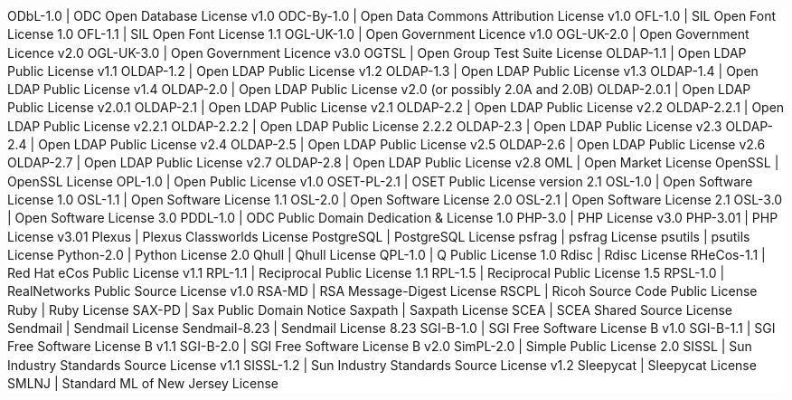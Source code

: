 ODbL-1.0 | ODC Open Database License v1.0
ODC-By-1.0 | Open Data Commons Attribution License v1.0
OFL-1.0 | SIL Open Font License 1.0
OFL-1.1 | SIL Open Font License 1.1
OGL-UK-1.0 | Open Government Licence v1.0
OGL-UK-2.0 | Open Government Licence v2.0
OGL-UK-3.0 | Open Government Licence v3.0
OGTSL | Open Group Test Suite License
OLDAP-1.1 | Open LDAP Public License v1.1
OLDAP-1.2 | Open LDAP Public License v1.2
OLDAP-1.3 | Open LDAP Public License v1.3
OLDAP-1.4 | Open LDAP Public License v1.4
OLDAP-2.0 | Open LDAP Public License v2.0 (or possibly 2.0A and 2.0B)
OLDAP-2.0.1 | Open LDAP Public License v2.0.1
OLDAP-2.1 | Open LDAP Public License v2.1
OLDAP-2.2 | Open LDAP Public License v2.2
OLDAP-2.2.1 | Open LDAP Public License v2.2.1
OLDAP-2.2.2 | Open LDAP Public License 2.2.2
OLDAP-2.3 | Open LDAP Public License v2.3
OLDAP-2.4 | Open LDAP Public License v2.4
OLDAP-2.5 | Open LDAP Public License v2.5
OLDAP-2.6 | Open LDAP Public License v2.6
OLDAP-2.7 | Open LDAP Public License v2.7
OLDAP-2.8 | Open LDAP Public License v2.8
OML | Open Market License
OpenSSL | OpenSSL License
OPL-1.0 | Open Public License v1.0
OSET-PL-2.1 | OSET Public License version 2.1
OSL-1.0 | Open Software License 1.0
OSL-1.1 | Open Software License 1.1
OSL-2.0 | Open Software License 2.0
OSL-2.1 | Open Software License 2.1
OSL-3.0 | Open Software License 3.0
PDDL-1.0 | ODC Public Domain Dedication & License 1.0
PHP-3.0 | PHP License v3.0
PHP-3.01 | PHP License v3.01
Plexus | Plexus Classworlds License
PostgreSQL | PostgreSQL License
psfrag | psfrag License
psutils | psutils License
Python-2.0 | Python License 2.0
Qhull | Qhull License
QPL-1.0 | Q Public License 1.0
Rdisc | Rdisc License
RHeCos-1.1 | Red Hat eCos Public License v1.1
RPL-1.1 | Reciprocal Public License 1.1
RPL-1.5 | Reciprocal Public License 1.5
RPSL-1.0 | RealNetworks Public Source License v1.0
RSA-MD | RSA Message-Digest License
RSCPL | Ricoh Source Code Public License
Ruby | Ruby License
SAX-PD | Sax Public Domain Notice
Saxpath | Saxpath License
SCEA | SCEA Shared Source License
Sendmail | Sendmail License
Sendmail-8.23 | Sendmail License 8.23
SGI-B-1.0 | SGI Free Software License B v1.0
SGI-B-1.1 | SGI Free Software License B v1.1
SGI-B-2.0 | SGI Free Software License B v2.0
SimPL-2.0 | Simple Public License 2.0
SISSL | Sun Industry Standards Source License v1.1
SISSL-1.2 | Sun Industry Standards Source License v1.2
Sleepycat | Sleepycat License
SMLNJ | Standard ML of New Jersey License